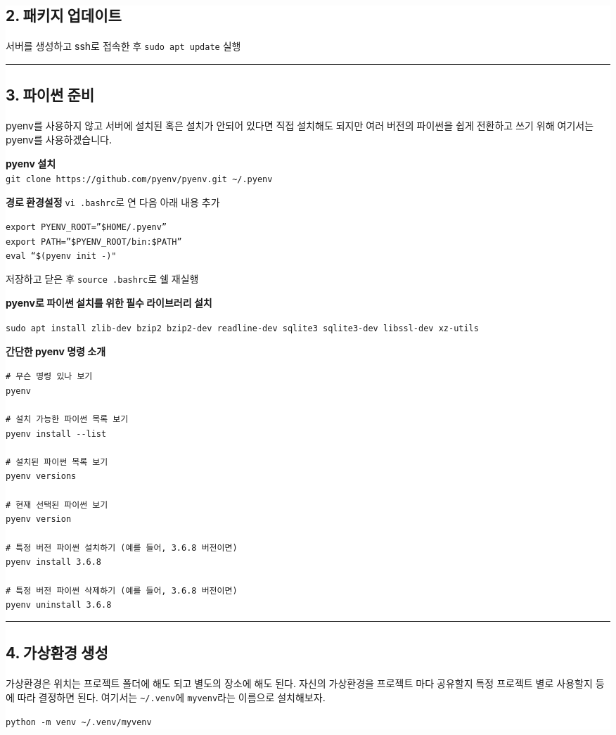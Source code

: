     
## 2. 패키지 업데이트
서버를 생성하고 ssh로 접속한 후 ```sudo apt update``` 실행    

---
     
## 3. 파이썬 준비
pyenv를 사용하지 않고 서버에 설치된 혹은 설치가 안되어 있다면 직접 설치해도 되지만 여러 버전의 파이썬을 쉽게 전환하고 쓰기 위해 여기서는 pyenv를 사용하겠습니다.    
     
**pyenv 설치**   
```git clone https://github.com/pyenv/pyenv.git ~/.pyenv```    
     
**경로 환경설정**
```vi .bashrc```로 연 다음 아래 내용 추가     
    
```
export PYENV_ROOT=”$HOME/.pyenv”
export PATH=”$PYENV_ROOT/bin:$PATH”
eval “$(pyenv init -)"
```   
저장하고 닫은 후 ```source .bashrc```로 쉘 재실행    
           
**pyenv로 파이썬 설치를 위한 필수 라이브러리 설치**    
```
sudo apt install zlib-dev bzip2 bzip2-dev readline-dev sqlite3 sqlite3-dev libssl-dev xz-utils
```
   
**간단한 pyenv 명령 소개**     
```
# 무슨 명령 있나 보기
pyenv

# 설치 가능한 파이썬 목록 보기
pyenv install --list

# 설치된 파이썬 목록 보기
pyenv versions

# 현재 선택된 파이썬 보기
pyenv version

# 특정 버전 파이썬 설치하기 (예를 들어, 3.6.8 버전이면)
pyenv install 3.6.8

# 특정 버전 파이썬 삭제하기 (예를 들어, 3.6.8 버전이면)
pyenv uninstall 3.6.8
```

---

## 4. 가상환경 생성
가상환경은 위치는 프로젝트 폴더에 해도 되고 별도의 장소에 해도 된다. 자신의 가상환경을 프로젝트 마다 공유할지 특정 프로젝트 별로 사용할지 등에 따라 결정하면 된다. 여기서는 ```~/.venv```에 ```myvenv```라는 이름으로 설치해보자.    
       
```
python -m venv ~/.venv/myvenv
```
      
```